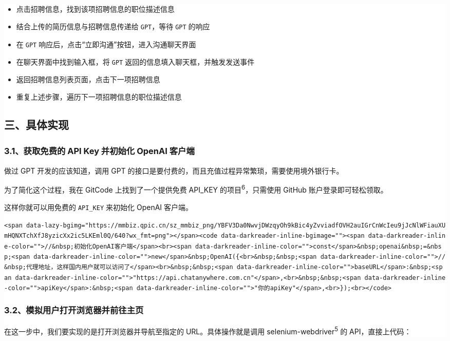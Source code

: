 
-   点击招聘信息，找到该项招聘信息的职位描述信息
    
-   结合上传的简历信息与招聘信息传递给 `GPT`，等待 `GPT` 的响应
    
-   在 `GPT` 响应后，点击“立即沟通”按钮，进入沟通聊天界面
    
-   在聊天界面中找到输入框，将 `GPT` 返回的信息填入聊天框，并触发发送事件
    
-   返回招聘信息列表页面，点击下一项招聘信息
    
-   重复上述步骤，遍历下一项招聘信息的职位描述信息
    

## 三、具体实现

### 3.1、获取免费的 API Key 并初始化 OpenAI 客户端

做过 GPT 开发的应该知道，调用 GPT 的接口是要付费的，而且充值过程异常繁琐，需要使用境外银行卡。

为了简化这个过程，我在 GitCode 上找到了一个提供免费 API\_KEY 的项目<sup>6</sup>，只需使用 GitHub 账户登录即可轻松领取。

这样你就可以用免费的 `API_KEY` 来初始化 OpenAI 客户端。

```
<span data-lazy-bgimg="https://mmbiz.qpic.cn/sz_mmbiz_png/YBFV3Da0NwvjDWzqyOh9kBic4yZvviadfOVH2auIGrCnWcIeu9jJcNlWFiauXUmHQNXTchXfJ8yzicXx2ic5LKEml0Q/640?wx_fmt=png"></span><code data-darkreader-inline-bgimage=""><span data-darkreader-inline-color="">//&nbsp;初始化OpenAI客户端</span><br><span data-darkreader-inline-color="">const</span>&nbsp;openai&nbsp;=&nbsp;<span data-darkreader-inline-color="">new</span>&nbsp;OpenAI({<br>&nbsp;&nbsp;<span data-darkreader-inline-color="">//&nbsp;代理地址，这样国内用户就可以访问了</span><br>&nbsp;&nbsp;<span data-darkreader-inline-color="">baseURL</span>:&nbsp;<span data-darkreader-inline-color="">"https://api.chatanywhere.com.cn"</span>,<br>&nbsp;&nbsp;<span data-darkreader-inline-color="">apiKey</span>:&nbsp;<span data-darkreader-inline-color="">"你的apiKey"</span>,<br>});<br></code>
```

### 3.2、模拟用户打开浏览器并前往主页

在这一步中，我们要实现的是打开浏览器并导航至指定的 URL。具体操作就是调用 selenium-webdriver<sup>5</sup> 的 API，直接上代码：

```
```